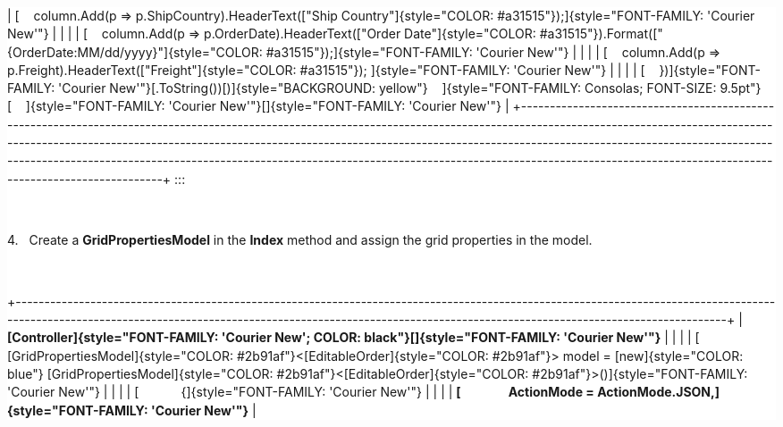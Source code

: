 | [    column.Add(p =\> p.ShipCountry).HeaderText([\"Ship Country\"]{style="COLOR: #a31515"});]{style="FONT-FAMILY: 'Courier New'"}                                                                                                                                                                                                                                                                                                                                                    |
|                                                                                                                                                                                                                                                                                                                                                                                                                                                                                      |
| [    column.Add(p =\> p.OrderDate).HeaderText([\"Order Date\"]{style="COLOR: #a31515"}).Format([\"{OrderDate:MM/dd/yyyy}\"]{style="COLOR: #a31515"});]{style="FONT-FAMILY: 'Courier New'"}                                                                                                                                                                                                                                                                                           |
|                                                                                                                                                                                                                                                                                                                                                                                                                                                                                      |
| [    column.Add(p =\> p.Freight).HeaderText([\"Freight\"]{style="COLOR: #a31515"}); ]{style="FONT-FAMILY: 'Courier New'"}                                                                                                                                                                                                                                                                                                                                                            |
|                                                                                                                                                                                                                                                                                                                                                                                                                                                                                      |
| [    })]{style="FONT-FAMILY: 'Courier New'"}[.ToString())[)]{style="BACKGROUND: yellow"}    ]{style="FONT-FAMILY: Consolas; FONT-SIZE: 9.5pt"}[    ]{style="FONT-FAMILY: 'Courier New'"}[]{style="FONT-FAMILY: 'Courier New'"}                                                                                                                                                                                                                                                       |
+--------------------------------------------------------------------------------------------------------------------------------------------------------------------------------------------------------------------------------------------------------------------------------------------------------------------------------------------------------------------------------------------------------------------------------------------------------------------------------------+
:::

 

4.   Create a **GridPropertiesModel** in the **Index** method and assign the grid properties in the model.

 

+-----------------------------------------------------------------------------------------------------------------------------------------------------------------------------------------------------------------------------------------------------------------+
| **[Controller]{style="FONT-FAMILY: 'Courier New'; COLOR: black"}[]{style="FONT-FAMILY: 'Courier New'"}**                                                                                                                                                        |
|                                                                                                                                                                                                                                                                 |
| [   [GridPropertiesModel]{style="COLOR: #2b91af"}\<[EditableOrder]{style="COLOR: #2b91af"}\> model = [new]{style="COLOR: blue"} [GridPropertiesModel]{style="COLOR: #2b91af"}\<[EditableOrder]{style="COLOR: #2b91af"}\>()]{style="FONT-FAMILY: 'Courier New'"} |
|                                                                                                                                                                                                                                                                 |
| [            {]{style="FONT-FAMILY: 'Courier New'"}                                                                                                                                                                                                             |
|                                                                                                                                                                                                                                                                 |
| **[                ActionMode = ActionMode.JSON,]{style="FONT-FAMILY: 'Courier New'"}**                                                                                                                                                                         |